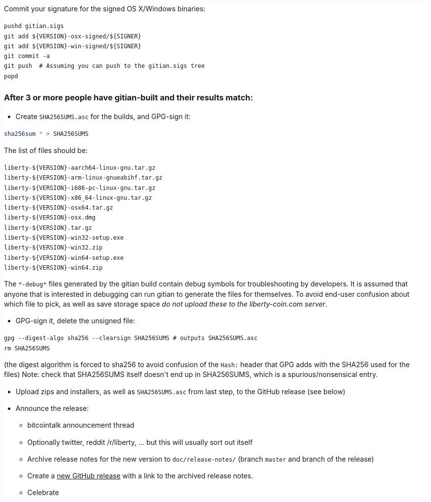 Commit your signature for the signed OS X/Windows binaries:

    pushd gitian.sigs
    git add ${VERSION}-osx-signed/${SIGNER}
    git add ${VERSION}-win-signed/${SIGNER}
    git commit -a
    git push  # Assuming you can push to the gitian.sigs tree
    popd

### After 3 or more people have gitian-built and their results match:

- Create `SHA256SUMS.asc` for the builds, and GPG-sign it:

```bash
sha256sum * > SHA256SUMS
```

The list of files should be:
```
liberty-${VERSION}-aarch64-linux-gnu.tar.gz
liberty-${VERSION}-arm-linux-gnueabihf.tar.gz
liberty-${VERSION}-i686-pc-linux-gnu.tar.gz
liberty-${VERSION}-x86_64-linux-gnu.tar.gz
liberty-${VERSION}-osx64.tar.gz
liberty-${VERSION}-osx.dmg
liberty-${VERSION}.tar.gz
liberty-${VERSION}-win32-setup.exe
liberty-${VERSION}-win32.zip
liberty-${VERSION}-win64-setup.exe
liberty-${VERSION}-win64.zip
```
The `*-debug*` files generated by the gitian build contain debug symbols
for troubleshooting by developers. It is assumed that anyone that is interested
in debugging can run gitian to generate the files for themselves. To avoid
end-user confusion about which file to pick, as well as save storage
space *do not upload these to the liberty-coin.com server*.

- GPG-sign it, delete the unsigned file:
```
gpg --digest-algo sha256 --clearsign SHA256SUMS # outputs SHA256SUMS.asc
rm SHA256SUMS
```
(the digest algorithm is forced to sha256 to avoid confusion of the `Hash:` header that GPG adds with the SHA256 used for the files)
Note: check that SHA256SUMS itself doesn't end up in SHA256SUMS, which is a spurious/nonsensical entry.

- Upload zips and installers, as well as `SHA256SUMS.asc` from last step, to the GitHub release (see below)

- Announce the release:

  - bitcointalk announcement thread

  - Optionally twitter, reddit /r/liberty, ... but this will usually sort out itself

  - Archive release notes for the new version to `doc/release-notes/` (branch `master` and branch of the release)

  - Create a [new GitHub release](https://github.com/PIVX-Project/PIVX/releases/new) with a link to the archived release notes.

  - Celebrate
